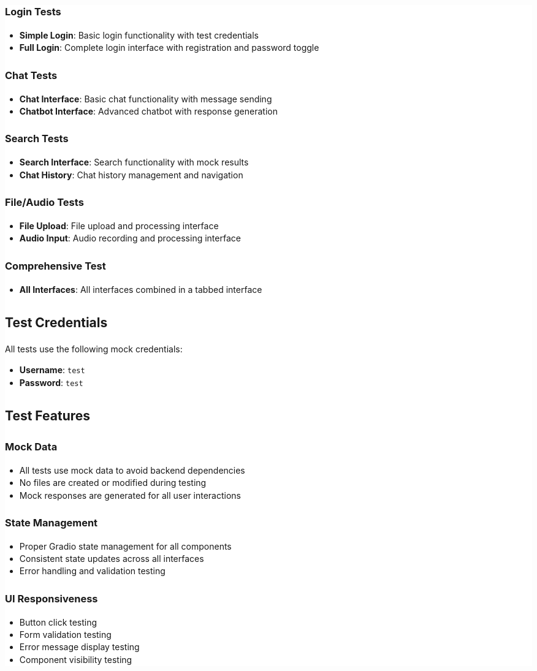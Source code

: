 ### Login Tests

- **Simple Login**: Basic login functionality with test credentials
- **Full Login**: Complete login interface with registration and password toggle

### Chat Tests

- **Chat Interface**: Basic chat functionality with message sending
- **Chatbot Interface**: Advanced chatbot with response generation

### Search Tests

- **Search Interface**: Search functionality with mock results
- **Chat History**: Chat history management and navigation

### File/Audio Tests

- **File Upload**: File upload and processing interface
- **Audio Input**: Audio recording and processing interface

### Comprehensive Test

- **All Interfaces**: All interfaces combined in a tabbed interface

## Test Credentials

All tests use the following mock credentials:

- **Username**: `test`
- **Password**: `test`

## Test Features

### Mock Data

- All tests use mock data to avoid backend dependencies
- No files are created or modified during testing
- Mock responses are generated for all user interactions

### State Management

- Proper Gradio state management for all components
- Consistent state updates across all interfaces
- Error handling and validation testing

### UI Responsiveness

- Button click testing
- Form validation testing
- Error message display testing
- Component visibility testing
